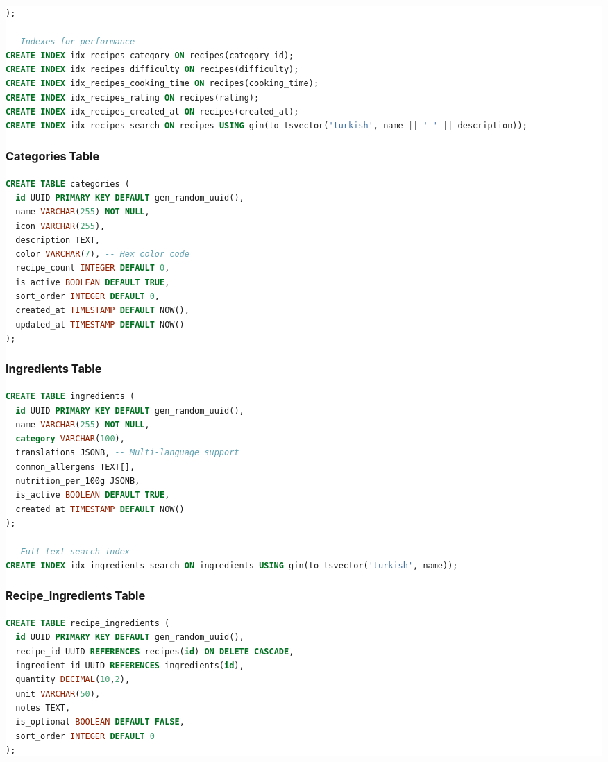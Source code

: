 ```sql
);

-- Indexes for performance
CREATE INDEX idx_recipes_category ON recipes(category_id);
CREATE INDEX idx_recipes_difficulty ON recipes(difficulty);
CREATE INDEX idx_recipes_cooking_time ON recipes(cooking_time);
CREATE INDEX idx_recipes_rating ON recipes(rating);
CREATE INDEX idx_recipes_created_at ON recipes(created_at);
CREATE INDEX idx_recipes_search ON recipes USING gin(to_tsvector('turkish', name || ' ' || description));
```

### Categories Table
```sql
CREATE TABLE categories (
  id UUID PRIMARY KEY DEFAULT gen_random_uuid(),
  name VARCHAR(255) NOT NULL,
  icon VARCHAR(255),
  description TEXT,
  color VARCHAR(7), -- Hex color code
  recipe_count INTEGER DEFAULT 0,
  is_active BOOLEAN DEFAULT TRUE,
  sort_order INTEGER DEFAULT 0,
  created_at TIMESTAMP DEFAULT NOW(),
  updated_at TIMESTAMP DEFAULT NOW()
);
```

### Ingredients Table
```sql
CREATE TABLE ingredients (
  id UUID PRIMARY KEY DEFAULT gen_random_uuid(),
  name VARCHAR(255) NOT NULL,
  category VARCHAR(100),
  translations JSONB, -- Multi-language support
  common_allergens TEXT[],
  nutrition_per_100g JSONB,
  is_active BOOLEAN DEFAULT TRUE,
  created_at TIMESTAMP DEFAULT NOW()
);

-- Full-text search index
CREATE INDEX idx_ingredients_search ON ingredients USING gin(to_tsvector('turkish', name));
```

### Recipe_Ingredients Table
```sql
CREATE TABLE recipe_ingredients (
  id UUID PRIMARY KEY DEFAULT gen_random_uuid(),
  recipe_id UUID REFERENCES recipes(id) ON DELETE CASCADE,
  ingredient_id UUID REFERENCES ingredients(id),
  quantity DECIMAL(10,2),
  unit VARCHAR(50),
  notes TEXT,
  is_optional BOOLEAN DEFAULT FALSE,
  sort_order INTEGER DEFAULT 0
);
```
